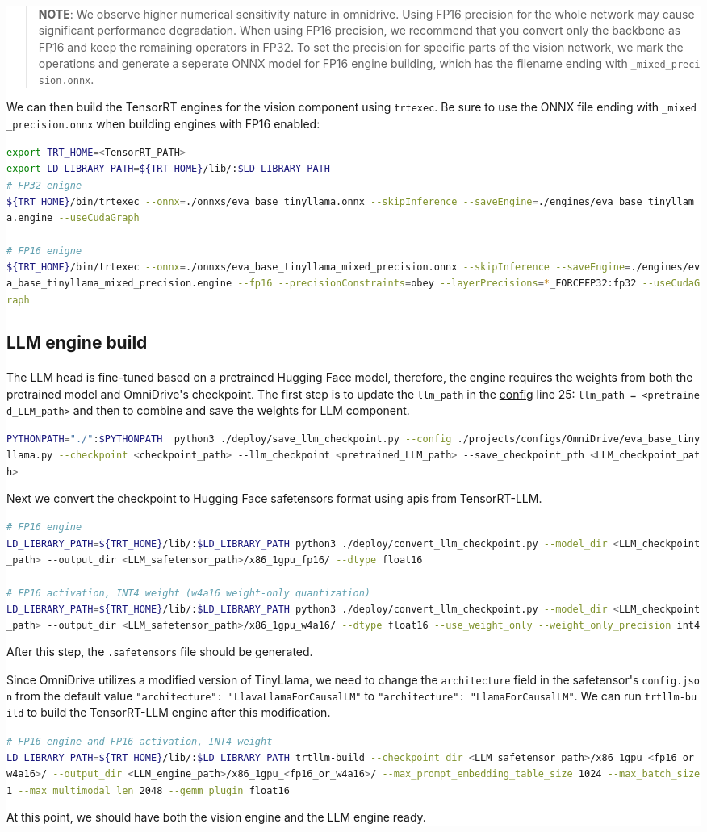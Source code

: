> **NOTE**:
> We observe higher numerical sensitivity nature in omnidrive. Using FP16 precision for the whole network may cause significant performance degradation. When using FP16 precision, we recommend that you convert only the backbone as FP16 and keep the remaining operators in FP32. To set the precision for specific parts of the vision network, we mark the operations and generate a seperate ONNX model for FP16 engine building, which has the filename ending with ```_mixed_precision.onnx```.

We can then build the TensorRT engines for the vision component using ```trtexec```. Be sure to use the ONNX file ending with ```_mixed_precision.onnx``` when building engines with FP16 enabled:
```bash
export TRT_HOME=<TensorRT_PATH>
export LD_LIBRARY_PATH=${TRT_HOME}/lib/:$LD_LIBRARY_PATH
# FP32 enigne
${TRT_HOME}/bin/trtexec --onnx=./onnxs/eva_base_tinyllama.onnx --skipInference --saveEngine=./engines/eva_base_tinyllama.engine --useCudaGraph

# FP16 enigne
${TRT_HOME}/bin/trtexec --onnx=./onnxs/eva_base_tinyllama_mixed_precision.onnx --skipInference --saveEngine=./engines/eva_base_tinyllama_mixed_precision.engine --fp16 --precisionConstraints=obey --layerPrecisions=*_FORCEFP32:fp32 --useCudaGraph
```

## LLM engine build <a name="llm"></a>
The LLM head is fine-tuned based on a pretrained Hugging Face [model](https://huggingface.co/TinyLlama/TinyLlama-1.1B-Chat-v1.0), therefore, the engine requires the weights from both the pretrained model and OmniDrive's checkpoint. 
The first step is to update the `llm_path` in the [config](../projects/configs/OmniDrive/eva_base_tinyllama.py) line 25: 
```llm_path = <pretrained_LLM_path>``` and then to combine and save the weights for LLM component.
```bash
PYTHONPATH="./":$PYTHONPATH  python3 ./deploy/save_llm_checkpoint.py --config ./projects/configs/OmniDrive/eva_base_tinyllama.py --checkpoint <checkpoint_path> --llm_checkpoint <pretrained_LLM_path> --save_checkpoint_pth <LLM_checkpoint_path>
```

Next we convert the checkpoint to Hugging Face safetensors format using apis from TensorRT-LLM.
```bash
# FP16 engine
LD_LIBRARY_PATH=${TRT_HOME}/lib/:$LD_LIBRARY_PATH python3 ./deploy/convert_llm_checkpoint.py --model_dir <LLM_checkpoint_path> --output_dir <LLM_safetensor_path>/x86_1gpu_fp16/ --dtype float16

# FP16 activation, INT4 weight (w4a16 weight-only quantization)
LD_LIBRARY_PATH=${TRT_HOME}/lib/:$LD_LIBRARY_PATH python3 ./deploy/convert_llm_checkpoint.py --model_dir <LLM_checkpoint_path> --output_dir <LLM_safetensor_path>/x86_1gpu_w4a16/ --dtype float16 --use_weight_only --weight_only_precision int4
```
After this step, the `.safetensors` file should be generated.

Since OmniDrive utilizes a modified version of TinyLlama, we need to change the `architecture` field in the safetensor's `config.json` from the default value `"architecture": "LlavaLlamaForCausalLM"` to `"architecture": "LlamaForCausalLM"`. We can run `trtllm-build` to build the TensorRT-LLM engine after this modification.

```bash
# FP16 engine and FP16 activation, INT4 weight
LD_LIBRARY_PATH=${TRT_HOME}/lib/:$LD_LIBRARY_PATH trtllm-build --checkpoint_dir <LLM_safetensor_path>/x86_1gpu_<fp16_or_w4a16>/ --output_dir <LLM_engine_path>/x86_1gpu_<fp16_or_w4a16>/ --max_prompt_embedding_table_size 1024 --max_batch_size 1 --max_multimodal_len 2048 --gemm_plugin float16
```
At this point, we should have both the vision engine and the LLM engine ready.
